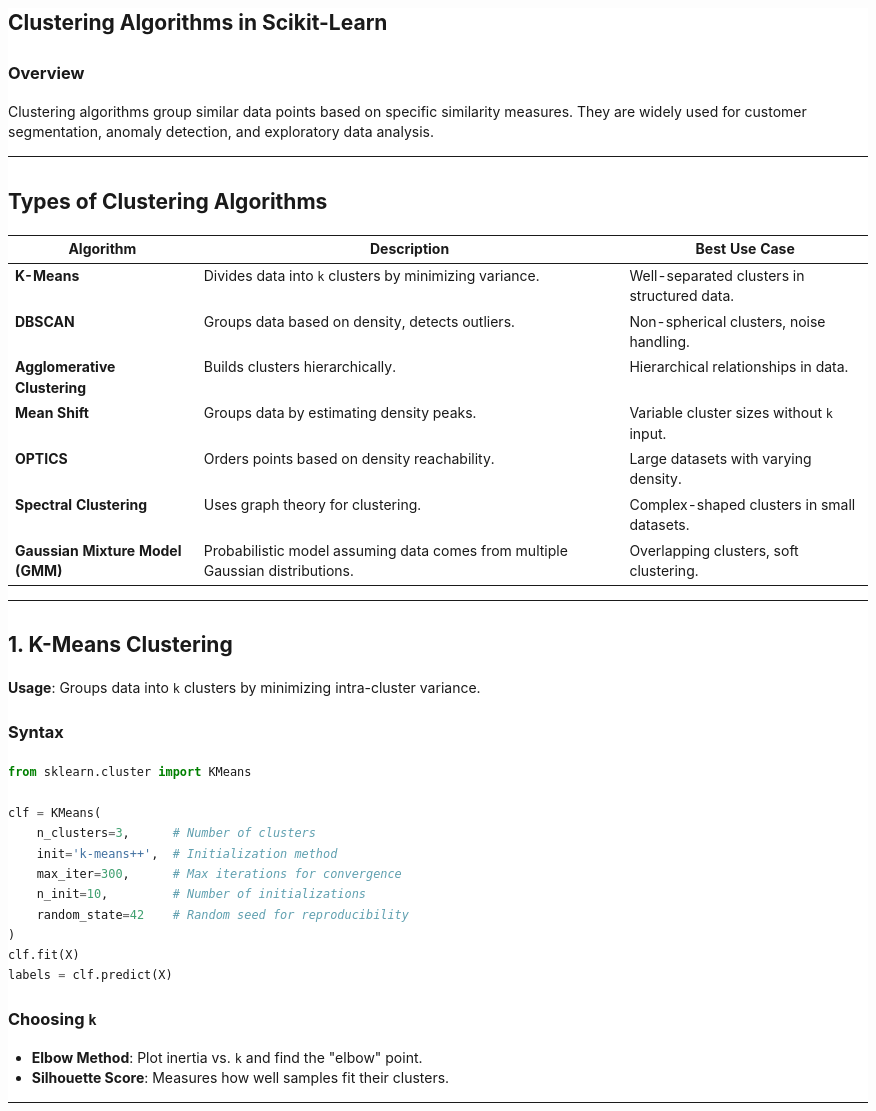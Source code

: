 ## **Clustering Algorithms in Scikit-Learn**  

### **Overview**  
Clustering algorithms group similar data points based on specific similarity measures. They are widely used for customer segmentation, anomaly detection, and exploratory data analysis.

---

## **Types of Clustering Algorithms**  

| Algorithm | Description | Best Use Case |
|-----------|------------|--------------|
| **K-Means** | Divides data into `k` clusters by minimizing variance. | Well-separated clusters in structured data. |
| **DBSCAN** | Groups data based on density, detects outliers. | Non-spherical clusters, noise handling. |
| **Agglomerative Clustering** | Builds clusters hierarchically. | Hierarchical relationships in data. |
| **Mean Shift** | Groups data by estimating density peaks. | Variable cluster sizes without `k` input. |
| **OPTICS** | Orders points based on density reachability. | Large datasets with varying density. |
| **Spectral Clustering** | Uses graph theory for clustering. | Complex-shaped clusters in small datasets. |
| **Gaussian Mixture Model (GMM)** | Probabilistic model assuming data comes from multiple Gaussian distributions. | Overlapping clusters, soft clustering. |

---

## **1. K-Means Clustering**  
**Usage**: Groups data into `k` clusters by minimizing intra-cluster variance.  

### **Syntax**  
```python
from sklearn.cluster import KMeans

clf = KMeans(
    n_clusters=3,      # Number of clusters
    init='k-means++',  # Initialization method
    max_iter=300,      # Max iterations for convergence
    n_init=10,         # Number of initializations
    random_state=42    # Random seed for reproducibility
)
clf.fit(X)
labels = clf.predict(X)
```

### **Choosing `k`**  
- **Elbow Method**: Plot inertia vs. `k` and find the "elbow" point.  
- **Silhouette Score**: Measures how well samples fit their clusters.  

---
